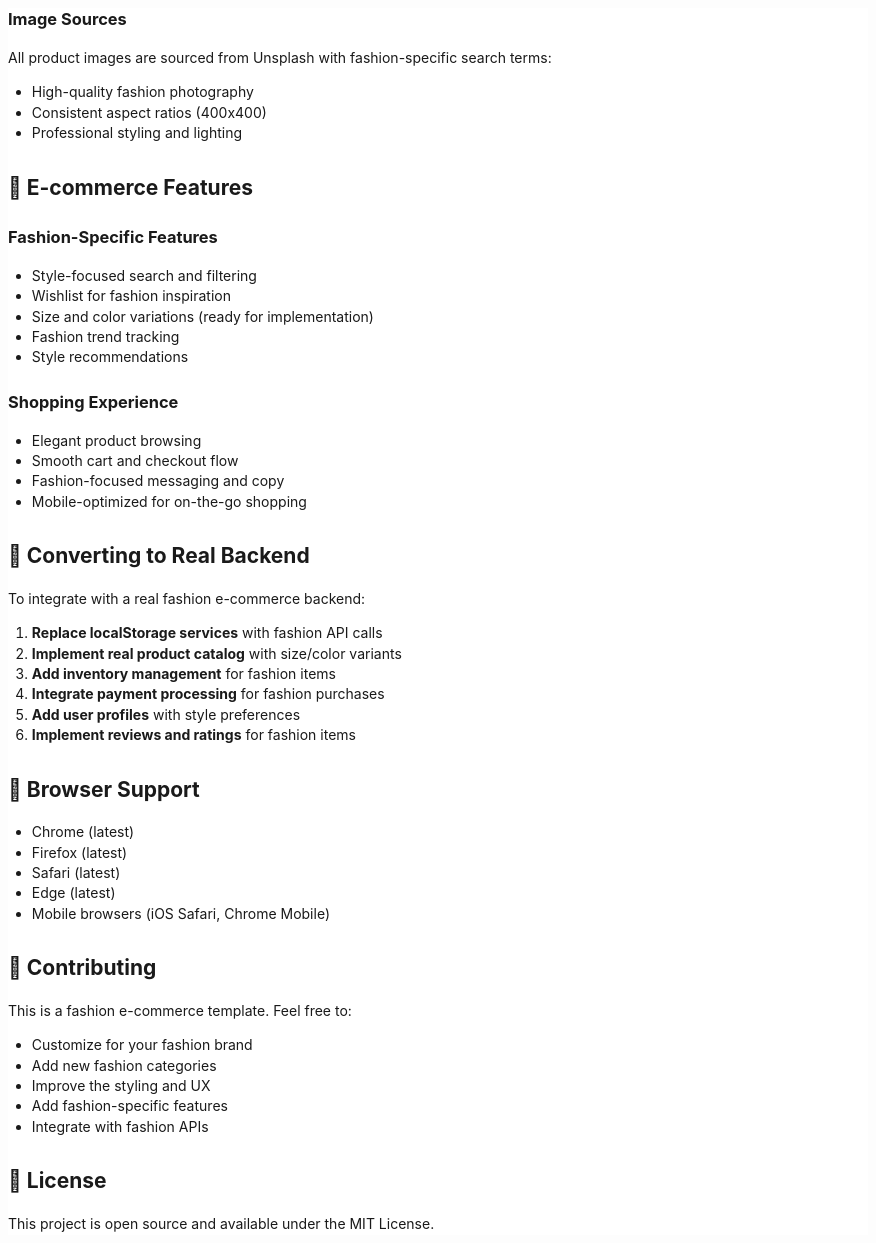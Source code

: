 ### Image Sources
All product images are sourced from Unsplash with fashion-specific search terms:
- High-quality fashion photography
- Consistent aspect ratios (400x400)
- Professional styling and lighting

## 🛒 E-commerce Features

### Fashion-Specific Features
- Style-focused search and filtering
- Wishlist for fashion inspiration
- Size and color variations (ready for implementation)
- Fashion trend tracking
- Style recommendations

### Shopping Experience
- Elegant product browsing
- Smooth cart and checkout flow
- Fashion-focused messaging and copy
- Mobile-optimized for on-the-go shopping

## 🔄 Converting to Real Backend

To integrate with a real fashion e-commerce backend:

1. **Replace localStorage services** with fashion API calls
2. **Implement real product catalog** with size/color variants
3. **Add inventory management** for fashion items
4. **Integrate payment processing** for fashion purchases
5. **Add user profiles** with style preferences
6. **Implement reviews and ratings** for fashion items

## 📱 Browser Support

- Chrome (latest)
- Firefox (latest)
- Safari (latest)
- Edge (latest)
- Mobile browsers (iOS Safari, Chrome Mobile)

## 🤝 Contributing

This is a fashion e-commerce template. Feel free to:
- Customize for your fashion brand
- Add new fashion categories
- Improve the styling and UX
- Add fashion-specific features
- Integrate with fashion APIs

## 📄 License

This project is open source and available under the MIT License.
